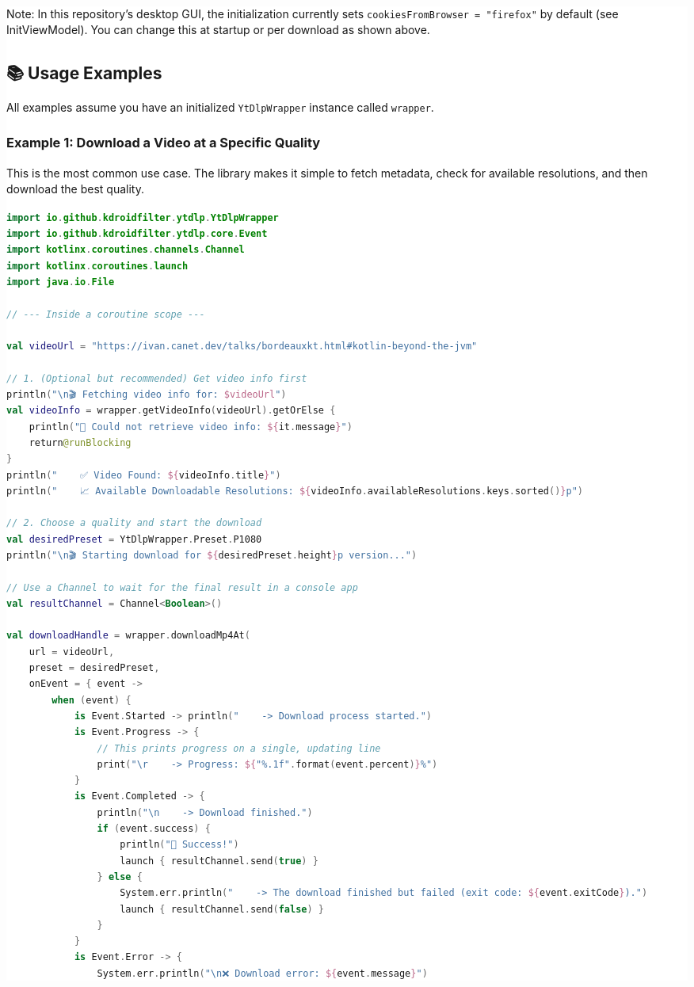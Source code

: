 Note: In this repository’s desktop GUI, the initialization currently sets `cookiesFromBrowser = "firefox"` by default (see InitViewModel). You can change this at startup or per download as shown above.

## 📚 Usage Examples

All examples assume you have an initialized `YtDlpWrapper` instance called `wrapper`.

### Example 1: Download a Video at a Specific Quality

This is the most common use case. The library makes it simple to fetch metadata, check for available resolutions, and then download the best quality.

```kotlin
import io.github.kdroidfilter.ytdlp.YtDlpWrapper
import io.github.kdroidfilter.ytdlp.core.Event
import kotlinx.coroutines.channels.Channel
import kotlinx.coroutines.launch
import java.io.File

// --- Inside a coroutine scope ---

val videoUrl = "https://ivan.canet.dev/talks/bordeauxkt.html#kotlin-beyond-the-jvm"

// 1. (Optional but recommended) Get video info first
println("\n🎬 Fetching video info for: $videoUrl")
val videoInfo = wrapper.getVideoInfo(videoUrl).getOrElse {
    println("🛑 Could not retrieve video info: ${it.message}")
    return@runBlocking
}
println("    ✅ Video Found: ${videoInfo.title}")
println("    📈 Available Downloadable Resolutions: ${videoInfo.availableResolutions.keys.sorted()}p")

// 2. Choose a quality and start the download
val desiredPreset = YtDlpWrapper.Preset.P1080
println("\n🎬 Starting download for ${desiredPreset.height}p version...")

// Use a Channel to wait for the final result in a console app
val resultChannel = Channel<Boolean>()

val downloadHandle = wrapper.downloadMp4At(
    url = videoUrl,
    preset = desiredPreset,
    onEvent = { event ->
        when (event) {
            is Event.Started -> println("    -> Download process started.")
            is Event.Progress -> {
                // This prints progress on a single, updating line
                print("\r    -> Progress: ${"%.1f".format(event.percent)}%")
            }
            is Event.Completed -> {
                println("\n    -> Download finished.")
                if (event.success) {
                    println("🎉 Success!")
                    launch { resultChannel.send(true) }
                } else {
                    System.err.println("    -> The download finished but failed (exit code: ${event.exitCode}).")
                    launch { resultChannel.send(false) }
                }
            }
            is Event.Error -> {
                System.err.println("\n❌ Download error: ${event.message}")
```